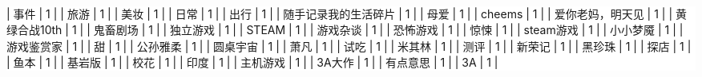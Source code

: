 | 事件 | 1 |
| 旅游 | 1 |
| 美妆 | 1 |
| 日常 | 1 |
| 出行 | 1 |
| 随手记录我的生活碎片 | 1 |
| 母爱 | 1 |
| cheems | 1 |
| 爱你老妈，明天见 | 1 |
| 黄绿合战10th | 1 |
| 鬼畜剧场 | 1 |
| 独立游戏 | 1 |
| STEAM | 1 |
| 游戏杂谈 | 1 |
| 恐怖游戏 | 1 |
| 惊悚 | 1 |
| steam游戏 | 1 |
| 小小梦魇 | 1 |
| 游戏鉴赏家 | 1 |
| 甜 | 1 |
| 公孙雅柔 | 1 |
| 圆桌宇宙 | 1 |
| 萧凡 | 1 |
| 试吃 | 1 |
| 米其林 | 1 |
| 测评 | 1 |
| 新荣记 | 1 |
| 黑珍珠 | 1 |
| 探店 | 1 |
| 鱼本 | 1 |
| 基岩版 | 1 |
| 校花 | 1 |
| 印度 | 1 |
| 主机游戏 | 1 |
| 3A大作 | 1 |
| 有点意思 | 1 |
| 3A | 1 |